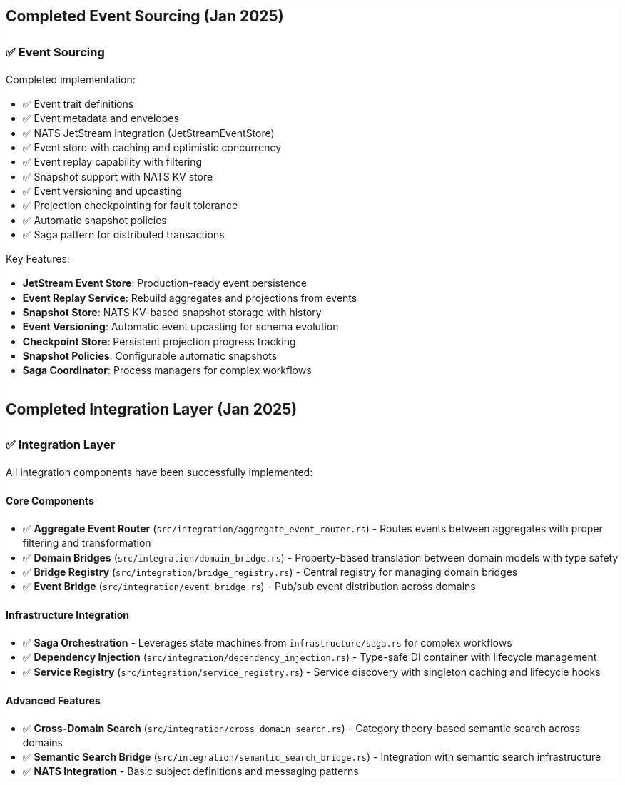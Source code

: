 ## Completed Event Sourcing (Jan 2025)

### ✅ Event Sourcing

Completed implementation:
- ✅ Event trait definitions
- ✅ Event metadata and envelopes
- ✅ NATS JetStream integration (JetStreamEventStore)
- ✅ Event store with caching and optimistic concurrency
- ✅ Event replay capability with filtering
- ✅ Snapshot support with NATS KV store
- ✅ Event versioning and upcasting
- ✅ Projection checkpointing for fault tolerance
- ✅ Automatic snapshot policies
- ✅ Saga pattern for distributed transactions

Key Features:
- **JetStream Event Store**: Production-ready event persistence
- **Event Replay Service**: Rebuild aggregates and projections from events
- **Snapshot Store**: NATS KV-based snapshot storage with history
- **Event Versioning**: Automatic event upcasting for schema evolution
- **Checkpoint Store**: Persistent projection progress tracking
- **Snapshot Policies**: Configurable automatic snapshots
- **Saga Coordinator**: Process managers for complex workflows

## Completed Integration Layer (Jan 2025)

### ✅ Integration Layer

All integration components have been successfully implemented:

#### Core Components
- ✅ **Aggregate Event Router** (`src/integration/aggregate_event_router.rs`) - Routes events between aggregates with proper filtering and transformation
- ✅ **Domain Bridges** (`src/integration/domain_bridge.rs`) - Property-based translation between domain models with type safety
- ✅ **Bridge Registry** (`src/integration/bridge_registry.rs`) - Central registry for managing domain bridges
- ✅ **Event Bridge** (`src/integration/event_bridge.rs`) - Pub/sub event distribution across domains

#### Infrastructure Integration
- ✅ **Saga Orchestration** - Leverages state machines from `infrastructure/saga.rs` for complex workflows
- ✅ **Dependency Injection** (`src/integration/dependency_injection.rs`) - Type-safe DI container with lifecycle management
- ✅ **Service Registry** (`src/integration/service_registry.rs`) - Service discovery with singleton caching and lifecycle hooks

#### Advanced Features
- ✅ **Cross-Domain Search** (`src/integration/cross_domain_search.rs`) - Category theory-based semantic search across domains
- ✅ **Semantic Search Bridge** (`src/integration/semantic_search_bridge.rs`) - Integration with semantic search infrastructure
- ✅ **NATS Integration** - Basic subject definitions and messaging patterns
